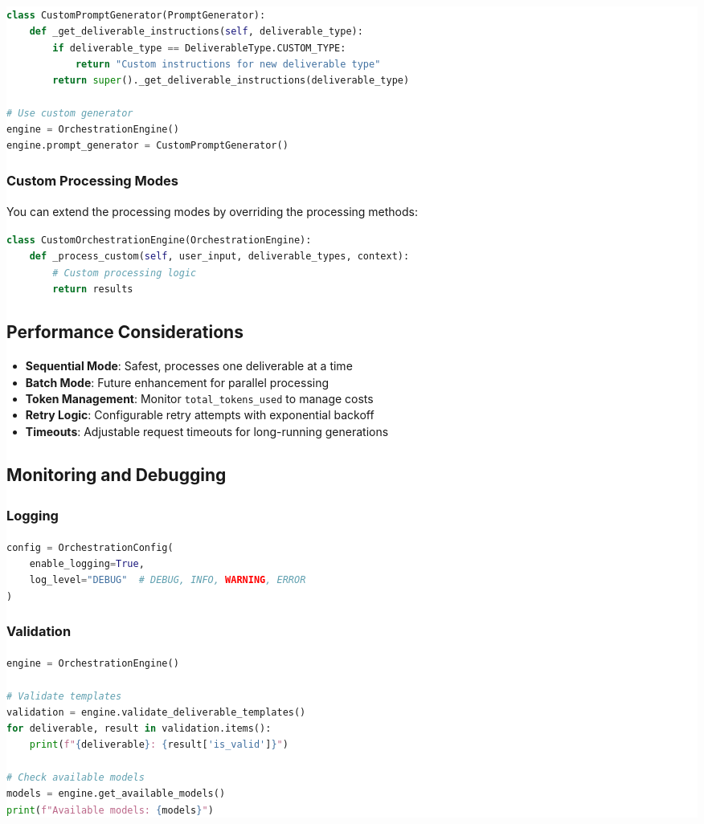 ```python
class CustomPromptGenerator(PromptGenerator):
    def _get_deliverable_instructions(self, deliverable_type):
        if deliverable_type == DeliverableType.CUSTOM_TYPE:
            return "Custom instructions for new deliverable type"
        return super()._get_deliverable_instructions(deliverable_type)

# Use custom generator
engine = OrchestrationEngine()
engine.prompt_generator = CustomPromptGenerator()
```

### Custom Processing Modes

You can extend the processing modes by overriding the processing methods:

```python
class CustomOrchestrationEngine(OrchestrationEngine):
    def _process_custom(self, user_input, deliverable_types, context):
        # Custom processing logic
        return results
```

## Performance Considerations

- **Sequential Mode**: Safest, processes one deliverable at a time
- **Batch Mode**: Future enhancement for parallel processing
- **Token Management**: Monitor `total_tokens_used` to manage costs
- **Retry Logic**: Configurable retry attempts with exponential backoff
- **Timeouts**: Adjustable request timeouts for long-running generations

## Monitoring and Debugging

### Logging

```python
config = OrchestrationConfig(
    enable_logging=True,
    log_level="DEBUG"  # DEBUG, INFO, WARNING, ERROR
)
```

### Validation

```python
engine = OrchestrationEngine()

# Validate templates
validation = engine.validate_deliverable_templates()
for deliverable, result in validation.items():
    print(f"{deliverable}: {result['is_valid']}")

# Check available models
models = engine.get_available_models()
print(f"Available models: {models}")
```
